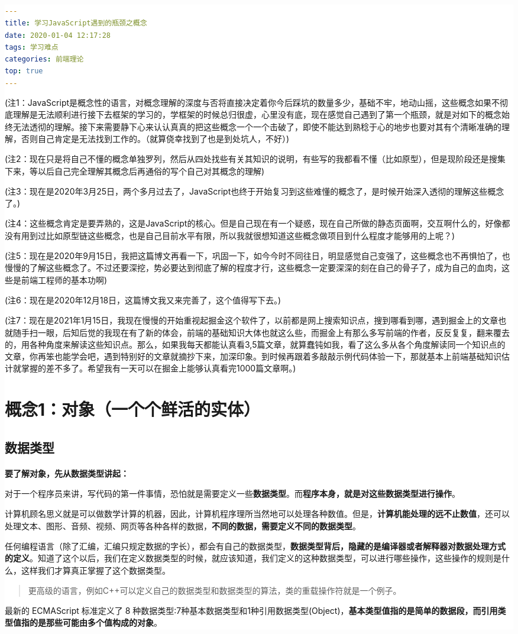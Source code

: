 ```yaml
---
title: 学习JavaScript遇到的瓶颈之概念
date: 2020-01-04 12:17:28
tags: 学习难点
categories: 前端理论
top: true
---
```


(注1：JavaScript是概念性的语言，对概念理解的深度与否将直接决定着你今后踩坑的数量多少，基础不牢，地动山摇，这些概念如果不彻底理解是无法顺利进行接下去框架的学习的，学框架的时候总归很虚，心里没有底，现在感觉自己遇到了第一个瓶颈，就是对如下的概念始终无法透彻的理解。接下来需要静下心来认认真真的把这些概念一个一个击破了，即使不能达到熟稔于心的地步也要对其有个清晰准确的理解，否则自己肯定是无法找到工作的。（就算侥幸找到了也是到处坑人，不好）)

(注2：现在只是将自己不懂的概念单独罗列，然后从四处找些有关其知识的说明，有些写的我都看不懂（比如原型），但是现阶段还是搜集下来，等以后自己完全理解其概念后再通俗的写个自己对其概念的理解)

(注3：现在是2020年3月25日，两个多月过去了，JavaScript也终于开始复习到这些难懂的概念了，是时候开始深入透彻的理解这些概念了。)

(注4：这些概念肯定是要弄熟的，这是JavaScript的核心。但是自己现在有一个疑惑，现在自己所做的静态页面啊，交互啊什么的，好像都没有用到过比如原型链这些概念，也是自己目前水平有限，所以我就很想知道这些概念做项目到什么程度才能够用的上呢？)

(注5：现在是2020年9月15日，我把这篇博文再看一下，巩固一下，如今今时不同往日，明显感觉自己变强了，这些概念也不再惧怕了，也慢慢的了解这些概念了。不过还要深挖，势必要达到彻底了解的程度才行，这些概念一定要深深的刻在自己的骨子了，成为自己的血肉，这些是前端工程师的基本功啊)

(注6：现在是2020年12月18日，这篇博文我又来完善了，这个值得写下去。)

(注7：现在是2021年1月15日，我现在慢慢的开始重视起掘金这个软件了，以前都是网上搜索知识点，搜到哪看到哪，遇到掘金上的文章也就随手扫一眼，后知后觉的我现在有了新的体会，前端的基础知识大体也就这么些，而掘金上有那么多写前端的作者，反反复复，翻来覆去的，用各种角度来解读这些知识点。那么，如果我每天都能认真看3,5篇文章，就算蠢钝如我，看了这么多从各个角度解读同一个知识点的文章，你再笨也能学会吧，遇到特别好的文章就摘抄下来，加深印象。到时候再跟着多敲敲示例代码体验一下，那就基本上前端基础知识估计就掌握的差不多了。希望我有一天可以在掘金上能够认真看完1000篇文章啊。)

# 概念1：对象（一个个鲜活的实体）

## 数据类型

**要了解对象，先从数据类型讲起：**

对于一个程序员来讲，写代码的第一件事情，恐怕就是需要定义一些**数据类型**。而**程序本身，就是对这些数据类型进行操作**。

计算机顾名思义就是可以做数学计算的机器，因此，计算机程序理所当然地可以处理各种数值。但是，**计算机能处理的远不止数值**，还可以处理文本、图形、音频、视频、网页等各种各样的数据，**不同的数据，需要定义不同的数据类型**。

任何编程语言（除了汇编，汇编只规定数据的字长），都会有自己的数据类型，**数据类型背后，隐藏的是编译器或者解释器对数据处理方式的定义**。知道了这个以后，我们在定义数据类型的时候，就应该知道，我们定义的这种数据类型，可以进行哪些操作，这些操作的规则是什么，这样我们才算真正掌握了这个数据类型。

> 更高级的语言，例如C++可以定义自己的数据类型和数据类型的算法，类的重载操作符就是一个例子。

最新的 ECMAScript 标准定义了 8 种数据类型:7种基本数据类型和1种引用数据类型(Object)，**基本类型值指的是简单的数据段，而引用类型值指的是那些可能由多个值构成的对象**。
